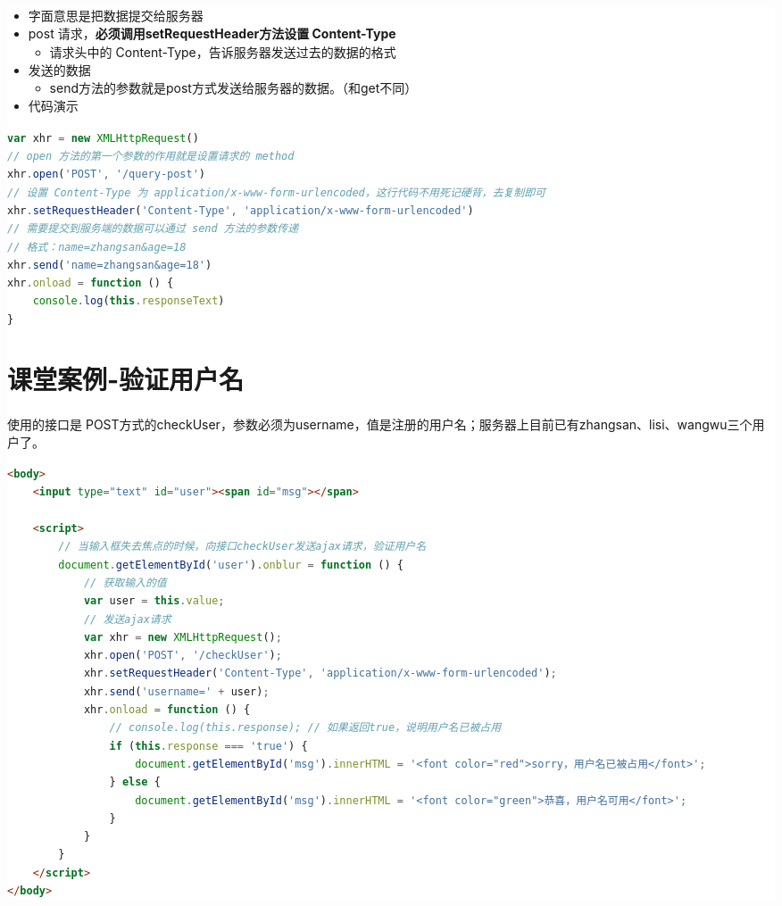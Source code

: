 - 字面意思是把数据提交给服务器
- post 请求，**必须调用setRequestHeader方法设置 Content-Type**
    - 请求头中的 Content-Type，告诉服务器发送过去的数据的格式
- 发送的数据
    - send方法的参数就是post方式发送给服务器的数据。（和get不同）
- 代码演示

```js
var xhr = new XMLHttpRequest()
// open 方法的第一个参数的作用就是设置请求的 method
xhr.open('POST', '/query-post')
// 设置 Content-Type 为 application/x-www-form-urlencoded，这行代码不用死记硬背，去复制即可
xhr.setRequestHeader('Content-Type', 'application/x-www-form-urlencoded')
// 需要提交到服务端的数据可以通过 send 方法的参数传递
// 格式：name=zhangsan&age=18
xhr.send('name=zhangsan&age=18')
xhr.onload = function () {
    console.log(this.responseText)
}
```

# 课堂案例-验证用户名

使用的接口是 POST方式的checkUser，参数必须为username，值是注册的用户名；服务器上目前已有zhangsan、lisi、wangwu三个用户了。

```html
<body>
    <input type="text" id="user"><span id="msg"></span>

    <script>
        // 当输入框失去焦点的时候，向接口checkUser发送ajax请求，验证用户名
        document.getElementById('user').onblur = function () {
            // 获取输入的值
            var user = this.value;
            // 发送ajax请求
            var xhr = new XMLHttpRequest();
            xhr.open('POST', '/checkUser');
            xhr.setRequestHeader('Content-Type', 'application/x-www-form-urlencoded');
            xhr.send('username=' + user);
            xhr.onload = function () {
                // console.log(this.response); // 如果返回true，说明用户名已被占用
                if (this.response === 'true') {
                    document.getElementById('msg').innerHTML = '<font color="red">sorry，用户名已被占用</font>';
                } else {
                    document.getElementById('msg').innerHTML = '<font color="green">恭喜，用户名可用</font>';
                }
            }
        }
    </script>
</body>
```

